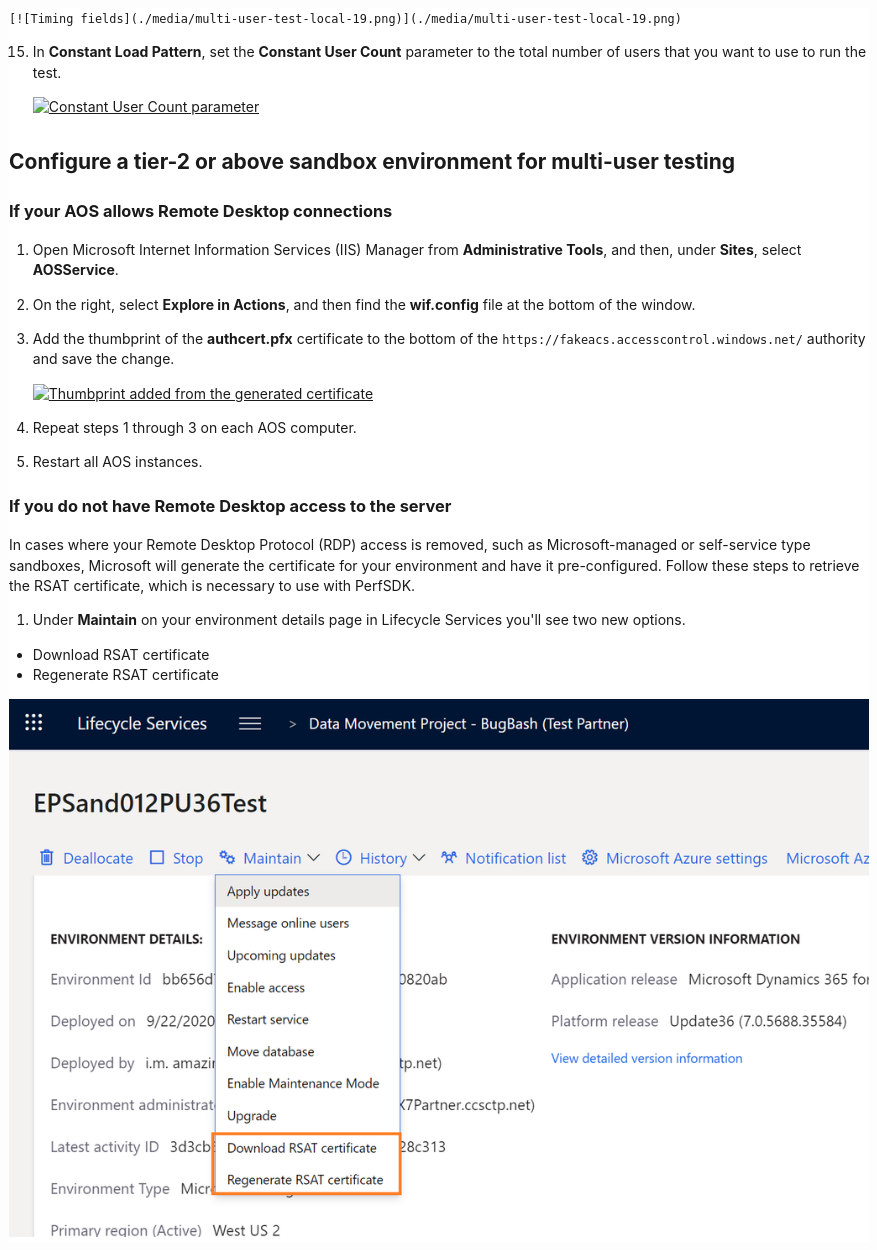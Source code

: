     [![Timing fields](./media/multi-user-test-local-19.png)](./media/multi-user-test-local-19.png)

15. In **Constant Load Pattern**, set the **Constant User Count** parameter to the total number of users that you want to use to run the test.

    [![Constant User Count parameter](./media/multi-user-test-local-20.png)](./media/multi-user-test-local-20.png)
	
## Configure a tier-2 or above sandbox environment for multi-user testing

### If your AOS allows Remote Desktop connections

1. Open Microsoft Internet Information Services (IIS) Manager from **Administrative Tools**, and then, under **Sites**, select **AOSService**.
2. On the right, select **Explore in Actions**, and then find the **wif.config** file at the bottom of the window.
3. Add the thumbprint of the **authcert.pfx** certificate to the bottom of the `https://fakeacs.accesscontrol.windows.net/` authority and save the change.

    [![Thumbprint added from the generated certificate](./media/multi-user-test-local-22.png)](./media/multi-user-test-local-22.png)

4. Repeat steps 1 through 3 on each AOS computer.
5. Restart all AOS instances.

### If you do not have Remote Desktop access to the server

In cases where your Remote Desktop Protocol (RDP) access is removed, such as Microsoft-managed or self-service type sandboxes, Microsoft will generate the certificate for your environment and have it pre-configured. Follow these steps to retrieve the RSAT certificate, which is necessary to use with PerfSDK.

1. Under **Maintain** on your environment details page in Lifecycle Services you'll see two new options.
  - Download RSAT certificate
  - Regenerate RSAT certificate

![Download and regenerate RSAT certificate options](rsat/media/rsat-lcs1.png)